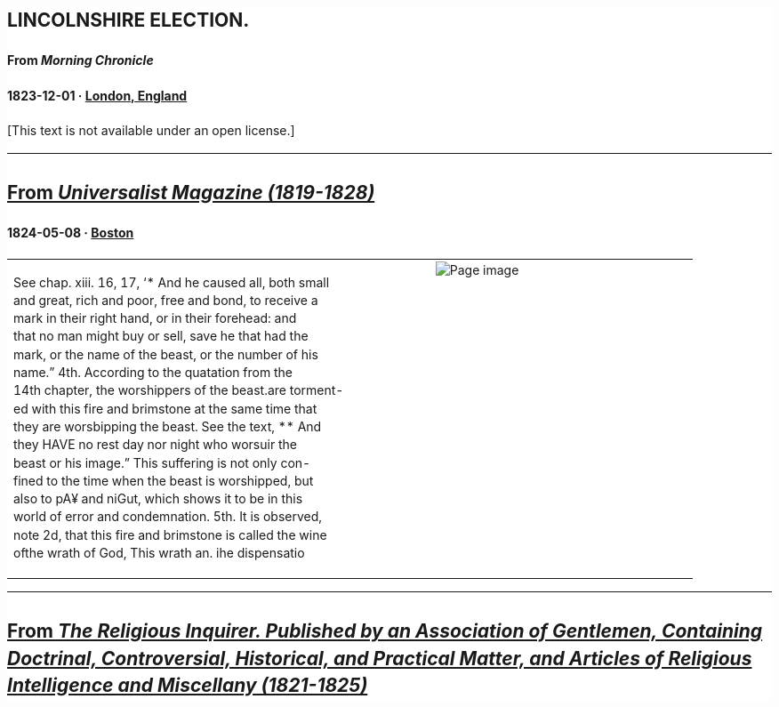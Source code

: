
## LINCOLNSHIRE ELECTION.

#### From _Morning Chronicle_

#### 1823-12-01 &middot; [London, England](http://dbpedia.org/resource/London)

[This text is not available under an open license.]

---

## [From _Universalist Magazine (1819-1828)_](https://archive.org/details/sim_universalist_1824-05-08_5_46/page/n1/mode/1up?view=theater)

#### 1824-05-08 &middot; [Boston](http://dbpedia.org/resource/Boston)

<table style="width: 100%;"><tr><td style="width: 50%">

  
See chap. xiii. 16, 17, ‘* And he caused all, both small  
and great, rich and poor, free and bond, to receive a  
mark in their right hand, or in their forehead: and  
that no man might buy or sell, save he that had the  
mark, or the name of the beast, or the number of his  
name.” 4th. According to the quatation from the  
14th chapter, the worshippers of the beast.are torment-  
ed with this fire and brimstone at the same time that  
they are worsbipping the beast. See the text, ** And  
they HAVE no rest day nor night who worsuir the  
beast or his image.” This suffering is not only con-  
fined to the time when the beast is worshipped, but  
also to pA¥ and niGut, which shows it to be in this  
world of error and condemnation. 5th. It is observed,  
note 2d, that this fire and brimstone is called the wine  
ofthe wrath of God, This wrath an. ihe dispensatio
</td><td style="width: 50%; max-height: 75%; margin: auto; display: block;">
<img alt="Page image" src="https://iiif.archive.org/image/iiif/2/sim_universalist_1824-05-08_5_46%2Fsim_universalist_1824-05-08_5_46_jp2.zip%2Fsim_universalist_1824-05-08_5_46_jp2%2Fsim_universalist_1824-05-08_5_46_0001.jp2/pct:10.951979780960404,72.4338282763073,27.63268744734625,16.785022595222724/600,/0/default.jpg"/>
</td>
</tr></table>

---

## [From _The Religious Inquirer. Published by an Association of Gentlemen, Containing Doctrinal, Controversial, Historical, and Practical Matter, and Articles of Religious Intelligence and Miscellany (1821-1825)_](https://archive.org/details/sim_religious-inquirer_1824-06-12_3_16/page/n2/mode/1up?view=theater)
